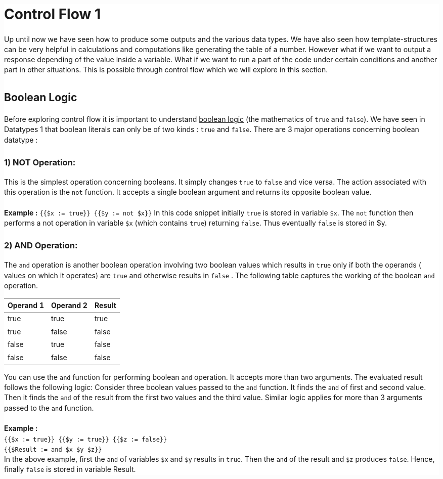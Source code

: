 # Control Flow 1

Up until now we have seen how to produce some outputs and the various data types. We have also seen how template-structures can be very helpful in calculations and computations like generating the table of a number. However what if we want to output a response depending of the value inside a variable. What if we want to run a part of the code under certain conditions and another part in other situations. This is possible through control flow which we will explore in this section.

## Boolean Logic

Before exploring control flow it is important to understand [boolean logic](https://en.wikipedia.org/wiki/Boolean\_algebra#Basic\_operations) (the mathematics of `true` and `false`). We have seen in Datatypes 1 that boolean literals can only be of two kinds : `true` and `false`. There are 3 major operations concerning boolean datatype :

### **1) NOT Operation**:&#x20;

This is the simplest operation concerning booleans. It simply changes `true` to `false` and vice versa. The action associated with this operation is the `not` function. It accepts a single boolean argument and returns its opposite boolean value.\
\
**Example :** `{{$x := true}} {{$y := not $x}}` In this code snippet initially `true` is stored in variable `$x`. The `not` function then performs a not operation in variable `$x` (which contains `true`) returning `false`. Thus eventually `false` is stored in $y.

### **2) AND Operation**:&#x20;

The `and` operation is another boolean operation involving two boolean values which  results in `true` only if both the operands ( values on which it operates) are `true` and otherwise results in `false` . The following table captures the working of the boolean `and` operation.

| Operand 1 | Operand 2 | Result |
| --------- | --------- | ------ |
| true      | true      | true   |
| true      | false     | false  |
| false     | true      | false  |
| false     | false     | false  |

You can use the `and` function for performing boolean `and` operation. It accepts more than two arguments. The evaluated result follows the following logic: Consider three boolean values passed to the `and` function. It finds the `and` of first and second value. Then it finds the `and` of the result from the first two values and the third value. Similar logic applies for more than 3 arguments passed to the `and` function.\
\
**Example :**\
`{{$x := true}} {{$y := true}} {{$z := false}}`\
`{{$Result := and $x $y $z}}` \
In the above example, first the `and` of variables `$x` and `$y` results in `true`. Then the `and` of the result and `$z` produces `false`. Hence, finally `false` is stored in variable Result.
